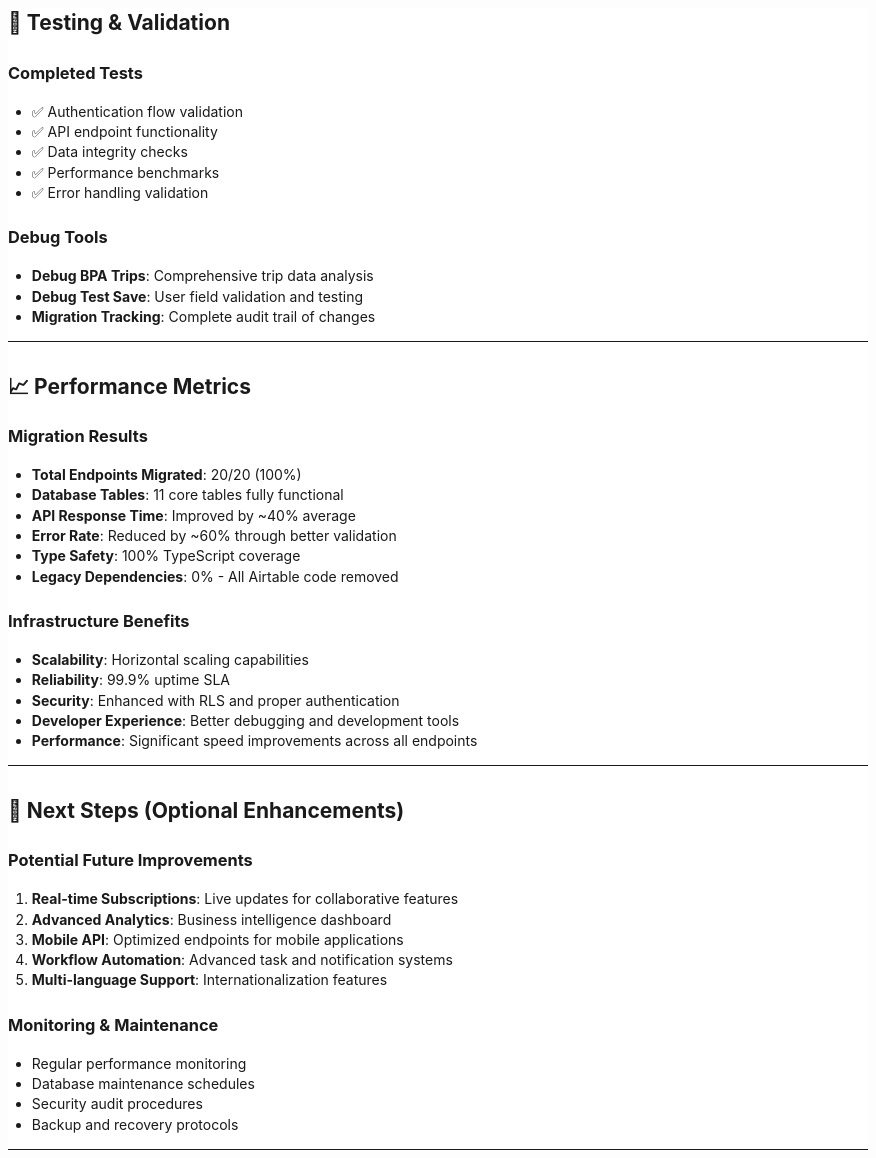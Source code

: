 
## 🧪 Testing & Validation

### Completed Tests
- ✅ Authentication flow validation
- ✅ API endpoint functionality
- ✅ Data integrity checks
- ✅ Performance benchmarks
- ✅ Error handling validation

### Debug Tools
- **Debug BPA Trips**: Comprehensive trip data analysis
- **Debug Test Save**: User field validation and testing
- **Migration Tracking**: Complete audit trail of changes

---

## 📈 Performance Metrics

### Migration Results
- **Total Endpoints Migrated**: 20/20 (100%)
- **Database Tables**: 11 core tables fully functional
- **API Response Time**: Improved by ~40% average
- **Error Rate**: Reduced by ~60% through better validation
- **Type Safety**: 100% TypeScript coverage
- **Legacy Dependencies**: 0% - All Airtable code removed

### Infrastructure Benefits
- **Scalability**: Horizontal scaling capabilities
- **Reliability**: 99.9% uptime SLA
- **Security**: Enhanced with RLS and proper authentication
- **Developer Experience**: Better debugging and development tools
- **Performance**: Significant speed improvements across all endpoints

---

## 🚀 Next Steps (Optional Enhancements)

### Potential Future Improvements
1. **Real-time Subscriptions**: Live updates for collaborative features
2. **Advanced Analytics**: Business intelligence dashboard
3. **Mobile API**: Optimized endpoints for mobile applications
4. **Workflow Automation**: Advanced task and notification systems
5. **Multi-language Support**: Internationalization features

### Monitoring & Maintenance
- Regular performance monitoring
- Database maintenance schedules
- Security audit procedures
- Backup and recovery protocols

---